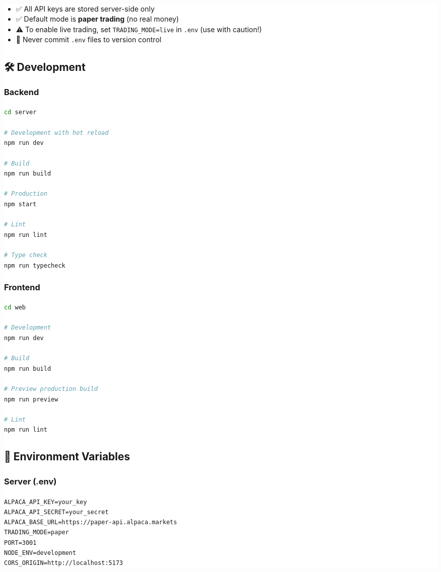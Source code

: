 - ✅ All API keys are stored server-side only
- ✅ Default mode is **paper trading** (no real money)
- ⚠️ To enable live trading, set `TRADING_MODE=live` in `.env` (use with caution!)
- 🔐 Never commit `.env` files to version control

## 🛠️ Development

### Backend

```bash
cd server

# Development with hot reload
npm run dev

# Build
npm run build

# Production
npm start

# Lint
npm run lint

# Type check
npm run typecheck
```

### Frontend

```bash
cd web

# Development
npm run dev

# Build
npm run build

# Preview production build
npm run preview

# Lint
npm run lint
```

## 📝 Environment Variables

### Server (.env)
```env
ALPACA_API_KEY=your_key
ALPACA_API_SECRET=your_secret
ALPACA_BASE_URL=https://paper-api.alpaca.markets
TRADING_MODE=paper
PORT=3001
NODE_ENV=development
CORS_ORIGIN=http://localhost:5173
```
